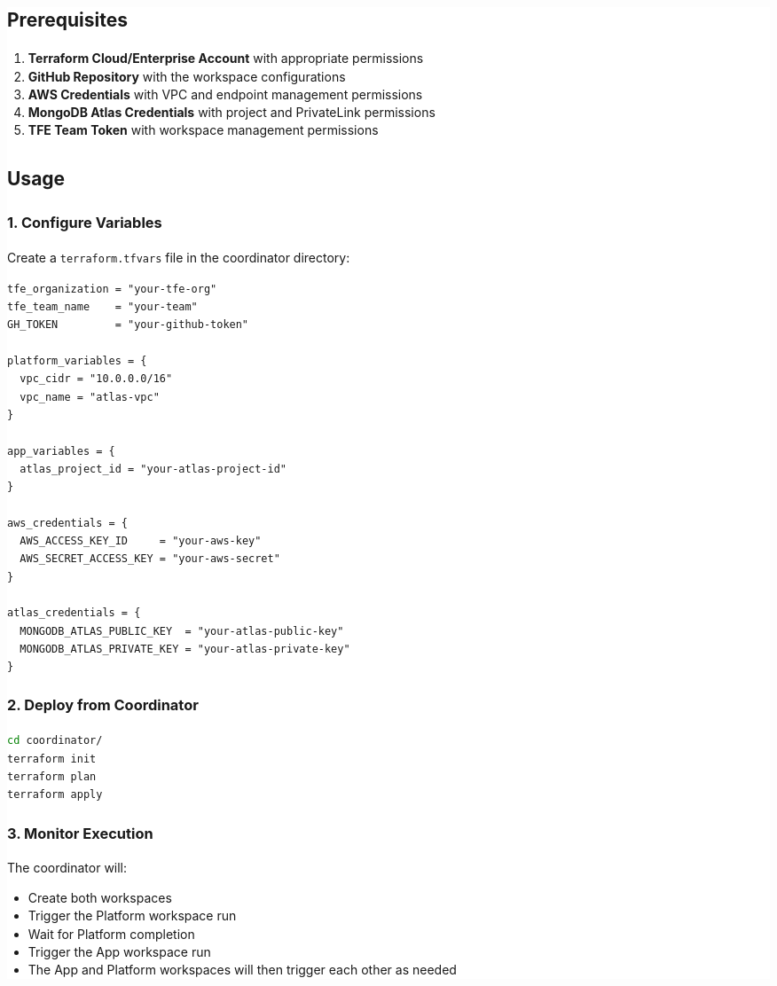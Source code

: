 ## Prerequisites

1. **Terraform Cloud/Enterprise Account** with appropriate permissions
2. **GitHub Repository** with the workspace configurations
3. **AWS Credentials** with VPC and endpoint management permissions
4. **MongoDB Atlas Credentials** with project and PrivateLink permissions
5. **TFE Team Token** with workspace management permissions

## Usage

### 1. Configure Variables
Create a `terraform.tfvars` file in the coordinator directory:

```hcl
tfe_organization = "your-tfe-org"
tfe_team_name    = "your-team"
GH_TOKEN         = "your-github-token"

platform_variables = {
  vpc_cidr = "10.0.0.0/16"
  vpc_name = "atlas-vpc"
}

app_variables = {
  atlas_project_id = "your-atlas-project-id"
}

aws_credentials = {
  AWS_ACCESS_KEY_ID     = "your-aws-key"
  AWS_SECRET_ACCESS_KEY = "your-aws-secret"
}

atlas_credentials = {
  MONGODB_ATLAS_PUBLIC_KEY  = "your-atlas-public-key"
  MONGODB_ATLAS_PRIVATE_KEY = "your-atlas-private-key"
}
```

### 2. Deploy from Coordinator
```bash
cd coordinator/
terraform init
terraform plan
terraform apply
```

### 3. Monitor Execution
The coordinator will:
- Create both workspaces
- Trigger the Platform workspace run
- Wait for Platform completion
- Trigger the App workspace run
- The App and Platform workspaces will then trigger each other as needed
